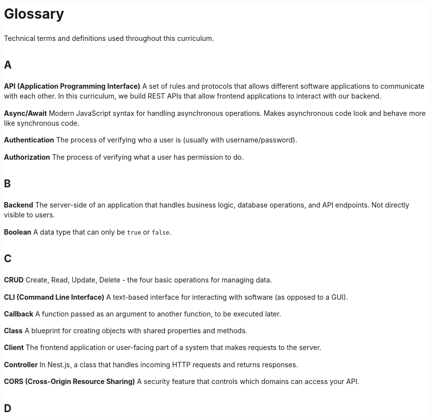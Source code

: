 # Glossary

Technical terms and definitions used throughout this curriculum.

## A

**API (Application Programming Interface)**
A set of rules and protocols that allows different software applications to communicate with each other. In this curriculum, we build REST APIs that allow frontend applications to interact with our backend.

**Async/Await**
Modern JavaScript syntax for handling asynchronous operations. Makes asynchronous code look and behave more like synchronous code.

**Authentication**
The process of verifying who a user is (usually with username/password).

**Authorization**
The process of verifying what a user has permission to do.

## B

**Backend**
The server-side of an application that handles business logic, database operations, and API endpoints. Not directly visible to users.

**Boolean**
A data type that can only be `true` or `false`.

## C

**CRUD**
Create, Read, Update, Delete - the four basic operations for managing data.

**CLI (Command Line Interface)**
A text-based interface for interacting with software (as opposed to a GUI).

**Callback**
A function passed as an argument to another function, to be executed later.

**Class**
A blueprint for creating objects with shared properties and methods.

**Client**
The frontend application or user-facing part of a system that makes requests to the server.

**Controller**
In Nest.js, a class that handles incoming HTTP requests and returns responses.

**CORS (Cross-Origin Resource Sharing)**
A security feature that controls which domains can access your API.

## D
